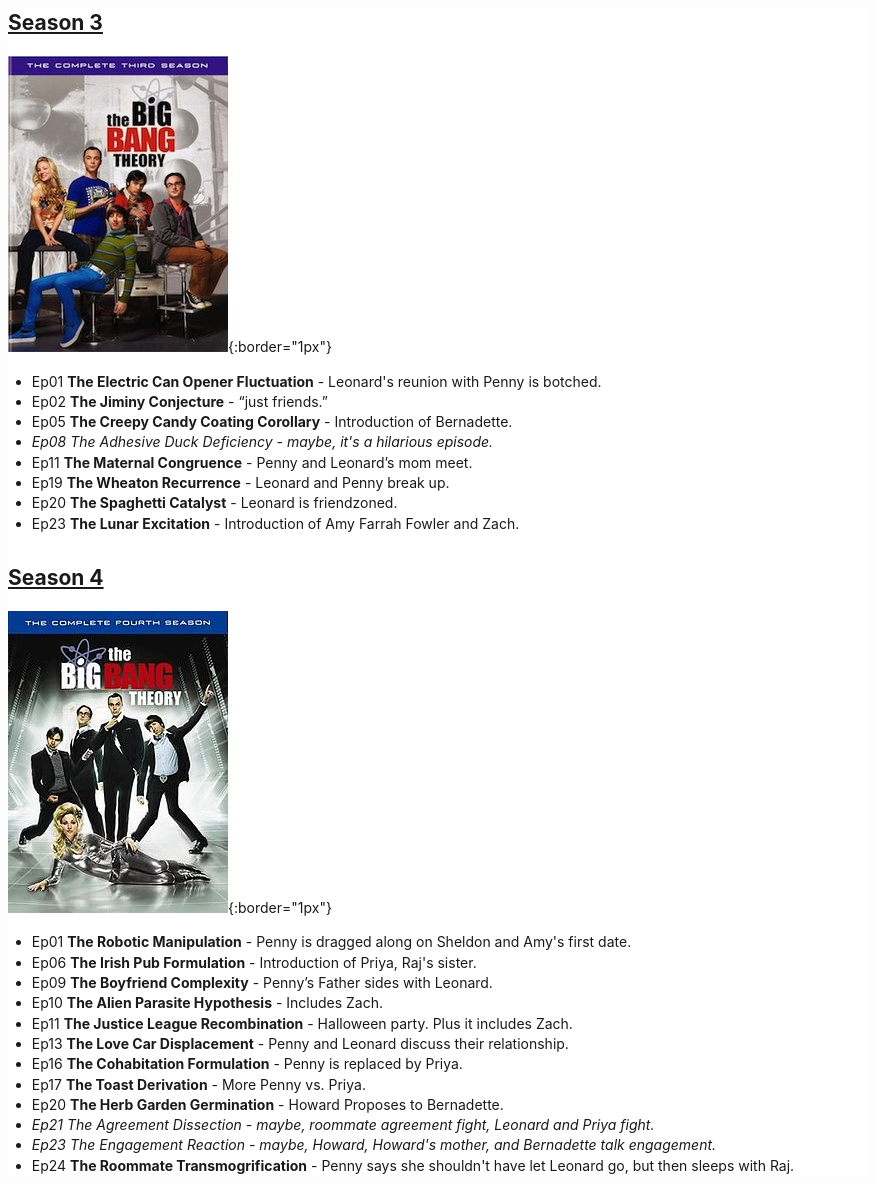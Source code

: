 ## [Season 3](https://www.imdb.com/title/tt0898266/episodes?season=3)

![Season 3 poster](/assets/2020/06/The_Big_Bang_Theory_Season_3.jpg){:border="1px"}

* Ep01 **The Electric Can Opener Fluctuation** - Leonard's reunion with Penny is botched.
* Ep02 **The Jiminy Conjecture** - “just friends.”
* Ep05 **The Creepy Candy Coating Corollary** - Introduction of Bernadette.
* *Ep08 The Adhesive Duck Deficiency - maybe, it's a hilarious episode.*
* Ep11 **The Maternal Congruence** - Penny and Leonard’s mom meet.
* Ep19 **The Wheaton Recurrence** - Leonard and Penny break up.
* Ep20 **The Spaghetti Catalyst** - Leonard is friendzoned.
* Ep23 **The Lunar Excitation** - Introduction of Amy Farrah Fowler and Zach.

## [Season 4](https://www.imdb.com/title/tt0898266/episodes?season=4)

![Season 4 poster](/assets/2020/06/The_Big_Bang_Theory_Season_4.jpg){:border="1px"}

* Ep01 **The Robotic Manipulation** - Penny is dragged along on Sheldon and Amy's first date.
* Ep06 **The Irish Pub Formulation** - Introduction of Priya, Raj's sister.
* Ep09 **The Boyfriend Complexity** - Penny’s Father sides with Leonard.
* Ep10 **The Alien Parasite Hypothesis** - Includes Zach.
* Ep11 **The Justice League Recombination** - Halloween party. Plus it includes Zach.
* Ep13 **The Love Car Displacement** - Penny and Leonard discuss their relationship.
* Ep16 **The Cohabitation Formulation** - Penny is replaced by Priya.
* Ep17 **The Toast Derivation** - More Penny vs. Priya.
* Ep20 **The Herb Garden Germination** - Howard Proposes to Bernadette.
* *Ep21 The Agreement Dissection - maybe, roommate agreement fight, Leonard and Priya fight.*
* *Ep23 The Engagement Reaction - maybe, Howard, Howard's mother, and Bernadette talk engagement.*
* Ep24 **The Roommate Transmogrification** - Penny says she shouldn't have let Leonard go, but then sleeps with Raj.
